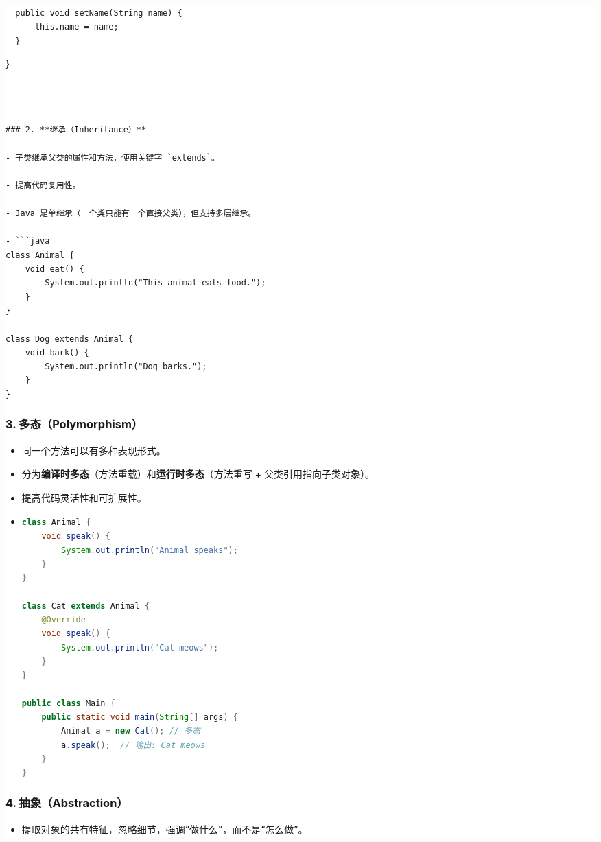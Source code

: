       public void setName(String name) {
          this.name = name;
      }
  }
  ```

  

### 2. **继承（Inheritance）**

- 子类继承父类的属性和方法，使用关键字 `extends`。

- 提高代码复用性。

- Java 是单继承（一个类只能有一个直接父类），但支持多层继承。

- ```java
  class Animal {
      void eat() {
          System.out.println("This animal eats food.");
      }
  }
  
  class Dog extends Animal {
      void bark() {
          System.out.println("Dog barks.");
      }
  }
  ```



### 3. **多态（Polymorphism）**

- 同一个方法可以有多种表现形式。

- 分为**编译时多态**（方法重载）和**运行时多态**（方法重写 + 父类引用指向子类对象）。

- 提高代码灵活性和可扩展性。

- ```java
  class Animal {
      void speak() {
          System.out.println("Animal speaks");
      }
  }
  
  class Cat extends Animal {
      @Override
      void speak() {
          System.out.println("Cat meows");
      }
  }
  
  public class Main {
      public static void main(String[] args) {
          Animal a = new Cat(); // 多态
          a.speak();  // 输出: Cat meows
      }
  }
  ```

  

### 4. **抽象（Abstraction）**

- 提取对象的共有特征，忽略细节，强调“做什么”，而不是“怎么做”。
  ```
